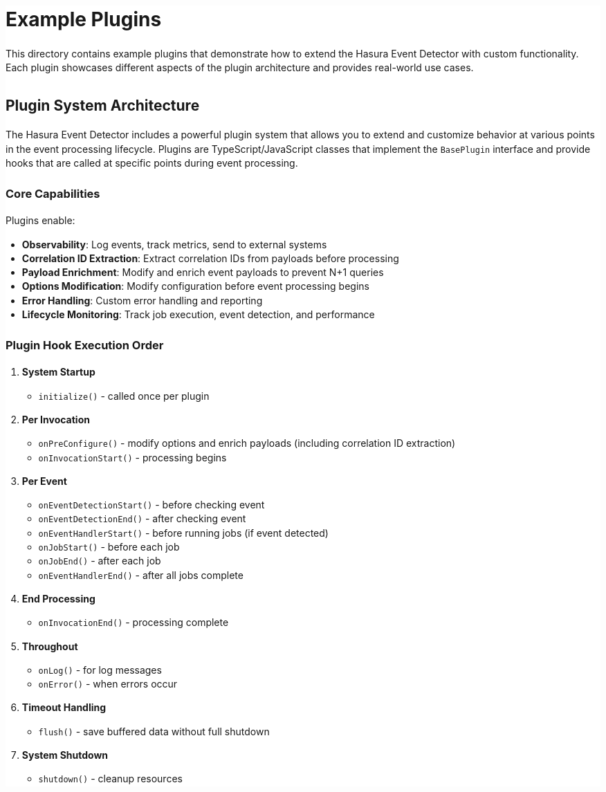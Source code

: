 # Example Plugins

This directory contains example plugins that demonstrate how to extend the Hasura Event Detector with custom functionality. Each plugin showcases different aspects of the plugin architecture and provides real-world use cases.

## Plugin System Architecture

The Hasura Event Detector includes a powerful plugin system that allows you to extend and customize behavior at various points in the event processing lifecycle. Plugins are TypeScript/JavaScript classes that implement the `BasePlugin` interface and provide hooks that are called at specific points during event processing.

### Core Capabilities

Plugins enable:
- **Observability**: Log events, track metrics, send to external systems
- **Correlation ID Extraction**: Extract correlation IDs from payloads before processing
- **Payload Enrichment**: Modify and enrich event payloads to prevent N+1 queries
- **Options Modification**: Modify configuration before event processing begins
- **Error Handling**: Custom error handling and reporting
- **Lifecycle Monitoring**: Track job execution, event detection, and performance

### Plugin Hook Execution Order

1. **System Startup**
   - `initialize()` - called once per plugin

2. **Per Invocation**
   - `onPreConfigure()` - modify options and enrich payloads (including correlation ID extraction)
   - `onInvocationStart()` - processing begins

3. **Per Event**
   - `onEventDetectionStart()` - before checking event
   - `onEventDetectionEnd()` - after checking event
   - `onEventHandlerStart()` - before running jobs (if event detected)
   - `onJobStart()` - before each job
   - `onJobEnd()` - after each job
   - `onEventHandlerEnd()` - after all jobs complete

4. **End Processing**
   - `onInvocationEnd()` - processing complete

5. **Throughout**
   - `onLog()` - for log messages
   - `onError()` - when errors occur

6. **Timeout Handling**
   - `flush()` - save buffered data without full shutdown

7. **System Shutdown**
   - `shutdown()` - cleanup resources
